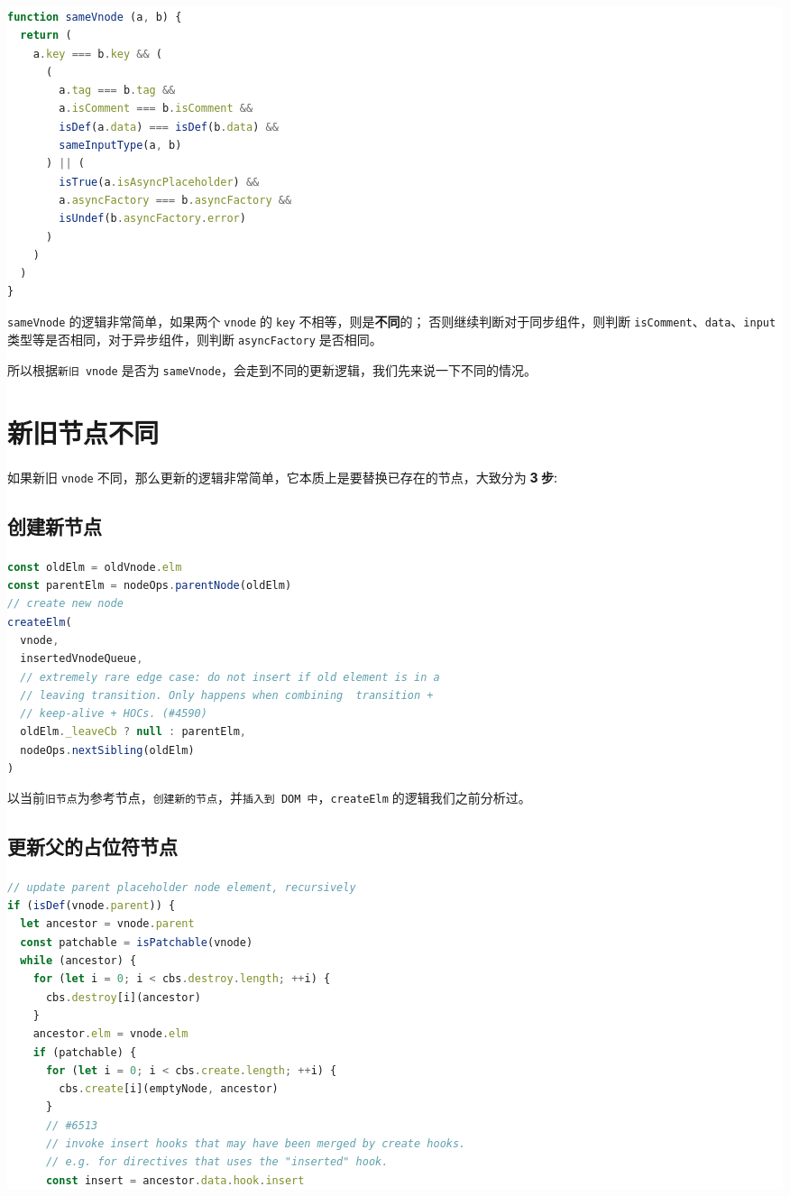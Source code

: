 ```js
function sameVnode (a, b) {
  return (
    a.key === b.key && (
      (
        a.tag === b.tag &&
        a.isComment === b.isComment &&
        isDef(a.data) === isDef(b.data) &&
        sameInputType(a, b)
      ) || (
        isTrue(a.isAsyncPlaceholder) &&
        a.asyncFactory === b.asyncFactory &&
        isUndef(b.asyncFactory.error)
      )
    )
  )
}
```
`sameVnode` 的逻辑非常简单，如果两个 `vnode` 的 `key` 不相等，则是**不同**的；
否则继续判断对于同步组件，则判断 `isComment`、`data`、`input` 类型等是否相同，对于异步组件，则判断 `asyncFactory` 是否相同。

所以根据`新旧 vnode` 是否为 `sameVnode`，会走到不同的更新逻辑，我们先来说一下不同的情况。

# 新旧节点不同

如果新旧 `vnode` 不同，那么更新的逻辑非常简单，它本质上是要替换已存在的节点，大致分为 **3 步**:

## 创建新节点
```js
const oldElm = oldVnode.elm
const parentElm = nodeOps.parentNode(oldElm)
// create new node
createElm(
  vnode,
  insertedVnodeQueue,
  // extremely rare edge case: do not insert if old element is in a
  // leaving transition. Only happens when combining  transition +
  // keep-alive + HOCs. (#4590)
  oldElm._leaveCb ? null : parentElm,
  nodeOps.nextSibling(oldElm)
)
```
以当前`旧节点`为参考节点，`创建新的节点`，并`插入到 DOM 中`，`createElm` 的逻辑我们之前分析过。

## 更新父的占位符节点
```js
// update parent placeholder node element, recursively
if (isDef(vnode.parent)) {
  let ancestor = vnode.parent
  const patchable = isPatchable(vnode)
  while (ancestor) {
    for (let i = 0; i < cbs.destroy.length; ++i) {
      cbs.destroy[i](ancestor)
    }
    ancestor.elm = vnode.elm
    if (patchable) {
      for (let i = 0; i < cbs.create.length; ++i) {
        cbs.create[i](emptyNode, ancestor)
      }
      // #6513
      // invoke insert hooks that may have been merged by create hooks.
      // e.g. for directives that uses the "inserted" hook.
      const insert = ancestor.data.hook.insert
```